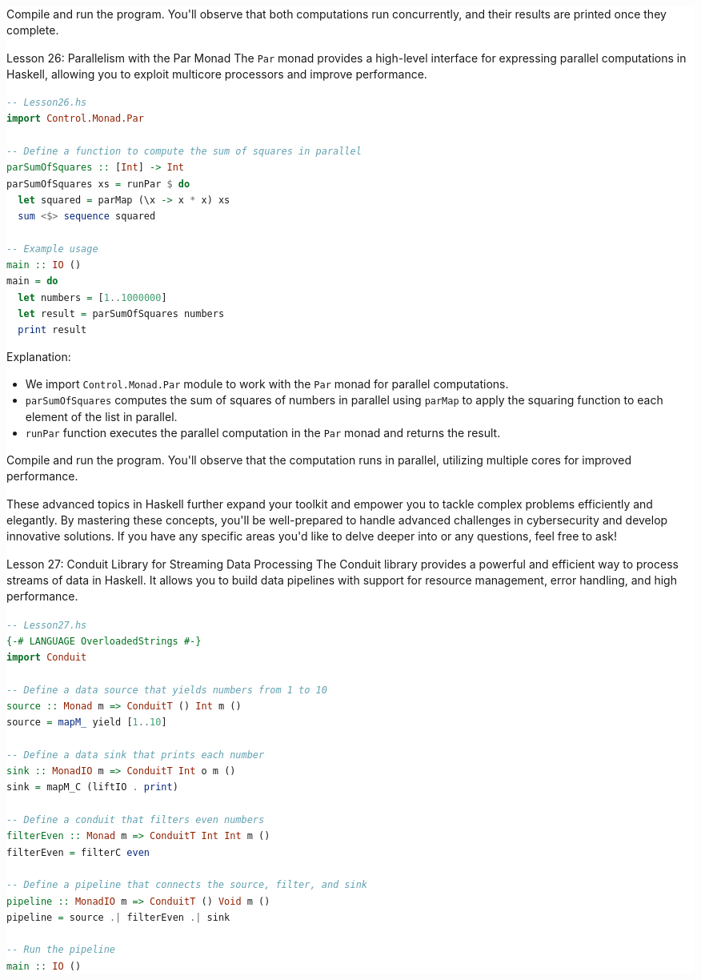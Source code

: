 Compile and run the program. You'll observe that both computations run concurrently, and their results are printed once they complete.

Lesson 26: Parallelism with the Par Monad
The `Par` monad provides a high-level interface for expressing parallel computations in Haskell, allowing you to exploit multicore processors and improve performance.

```haskell
-- Lesson26.hs
import Control.Monad.Par

-- Define a function to compute the sum of squares in parallel
parSumOfSquares :: [Int] -> Int
parSumOfSquares xs = runPar $ do
  let squared = parMap (\x -> x * x) xs
  sum <$> sequence squared

-- Example usage
main :: IO ()
main = do
  let numbers = [1..1000000]
  let result = parSumOfSquares numbers
  print result
```

Explanation:
- We import `Control.Monad.Par` module to work with the `Par` monad for parallel computations.
- `parSumOfSquares` computes the sum of squares of numbers in parallel using `parMap` to apply the squaring function to each element of the list in parallel.
- `runPar` function executes the parallel computation in the `Par` monad and returns the result.

Compile and run the program. You'll observe that the computation runs in parallel, utilizing multiple cores for improved performance.

These advanced topics in Haskell further expand your toolkit and empower you to tackle complex problems efficiently and elegantly. By mastering these concepts, you'll be well-prepared to handle advanced challenges in cybersecurity and develop innovative solutions. If you have any specific areas you'd like to delve deeper into or any questions, feel free to ask!


Lesson 27: Conduit Library for Streaming Data Processing
The Conduit library provides a powerful and efficient way to process streams of data in Haskell. It allows you to build data pipelines with support for resource management, error handling, and high performance.

```haskell
-- Lesson27.hs
{-# LANGUAGE OverloadedStrings #-}
import Conduit

-- Define a data source that yields numbers from 1 to 10
source :: Monad m => ConduitT () Int m ()
source = mapM_ yield [1..10]

-- Define a data sink that prints each number
sink :: MonadIO m => ConduitT Int o m ()
sink = mapM_C (liftIO . print)

-- Define a conduit that filters even numbers
filterEven :: Monad m => ConduitT Int Int m ()
filterEven = filterC even

-- Define a pipeline that connects the source, filter, and sink
pipeline :: MonadIO m => ConduitT () Void m ()
pipeline = source .| filterEven .| sink

-- Run the pipeline
main :: IO ()
```